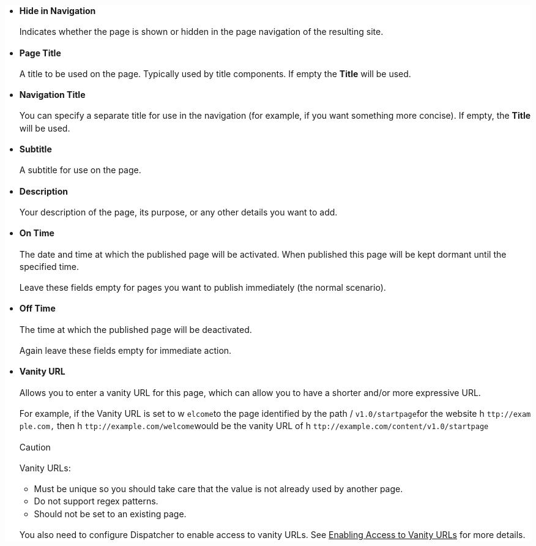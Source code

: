 * **Hide in Navigation**

  Indicates whether the page is shown or hidden in the page navigation of the resulting site.

* **Page Title**

  A title to be used on the page. Typically used by title components. If empty the **Title** will be used.

* **Navigation Title**

  You can specify a separate title for use in the navigation (for example, if you want something more concise). If empty, the **Title** will be used.

* **Subtitle**

  A subtitle for use on the page.

* **Description**

  Your description of the page, its purpose, or any other details you want to add.

* **On Time**

  The date and time at which the published page will be activated. When published this page will be kept dormant until the specified time.

  Leave these fields empty for pages you want to publish immediately (the normal scenario).

* **Off Time**

  The time at which the published page will be deactivated.

  Again leave these fields empty for immediate action.

* **Vanity URL**

  Allows you to enter a vanity URL for this page, which can allow you to have a shorter and/or more expressive URL.

  For example, if the Vanity URL is set to w `elcome`to the page identified by the path / `v1.0/startpage`for the website h `ttp://example.com,` then h `ttp://example.com/welcome`would be the vanity URL of h `ttp://example.com/content/v1.0/startpage`

  >[!CAUTION]
  >
  >Vanity URLs:
  >
  >    
  >    
  >    * Must be unique so you should take care that the value is not already used by another page.
  >    * Do not support regex patterns.
  >    * Should not be set to an existing page.
  >    
  >

  You also need to configure Dispatcher to enable access to vanity URLs. See [Enabling Access to Vanity URLs](https://docs.adobe.com/content/help/en/experience-manager-dispatcher/using/configuring/dispatcher-configuration.html#enabling-access-to-vanity-urls-vanity-urls) for more details. 
